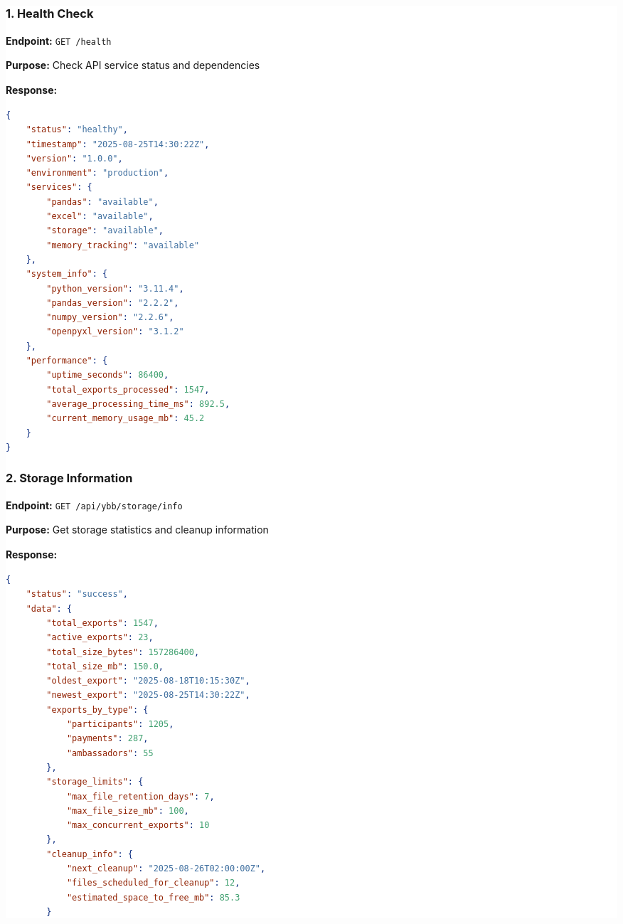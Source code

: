 ### 1. Health Check

**Endpoint:** `GET /health`

**Purpose:** Check API service status and dependencies

**Response:**
```json
{
    "status": "healthy",
    "timestamp": "2025-08-25T14:30:22Z",
    "version": "1.0.0",
    "environment": "production",
    "services": {
        "pandas": "available",
        "excel": "available",
        "storage": "available",
        "memory_tracking": "available"
    },
    "system_info": {
        "python_version": "3.11.4",
        "pandas_version": "2.2.2",
        "numpy_version": "2.2.6",
        "openpyxl_version": "3.1.2"
    },
    "performance": {
        "uptime_seconds": 86400,
        "total_exports_processed": 1547,
        "average_processing_time_ms": 892.5,
        "current_memory_usage_mb": 45.2
    }
}
```

### 2. Storage Information

**Endpoint:** `GET /api/ybb/storage/info`

**Purpose:** Get storage statistics and cleanup information

**Response:**
```json
{
    "status": "success",
    "data": {
        "total_exports": 1547,
        "active_exports": 23,
        "total_size_bytes": 157286400,
        "total_size_mb": 150.0,
        "oldest_export": "2025-08-18T10:15:30Z",
        "newest_export": "2025-08-25T14:30:22Z",
        "exports_by_type": {
            "participants": 1205,
            "payments": 287,
            "ambassadors": 55
        },
        "storage_limits": {
            "max_file_retention_days": 7,
            "max_file_size_mb": 100,
            "max_concurrent_exports": 10
        },
        "cleanup_info": {
            "next_cleanup": "2025-08-26T02:00:00Z",
            "files_scheduled_for_cleanup": 12,
            "estimated_space_to_free_mb": 85.3
        }
```